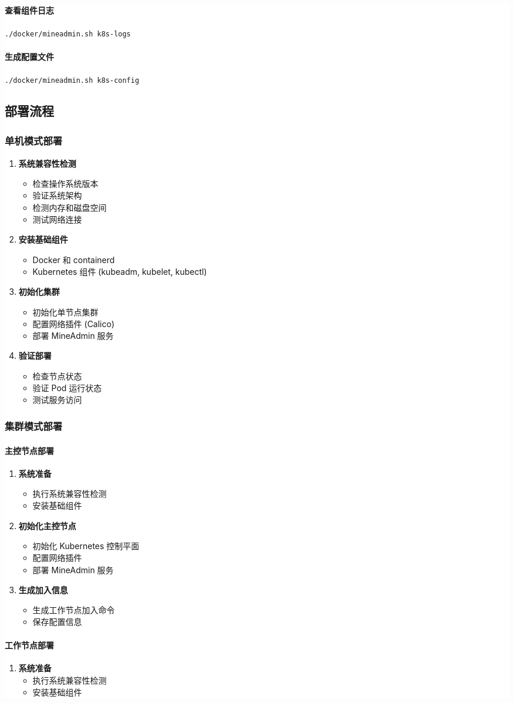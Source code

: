 #### 查看组件日志
```bash
./docker/mineadmin.sh k8s-logs
```

#### 生成配置文件
```bash
./docker/mineadmin.sh k8s-config
```

## 部署流程

### 单机模式部署

1. **系统兼容性检测**
   - 检查操作系统版本
   - 验证系统架构
   - 检测内存和磁盘空间
   - 测试网络连接

2. **安装基础组件**
   - Docker 和 containerd
   - Kubernetes 组件 (kubeadm, kubelet, kubectl)

3. **初始化集群**
   - 初始化单节点集群
   - 配置网络插件 (Calico)
   - 部署 MineAdmin 服务

4. **验证部署**
   - 检查节点状态
   - 验证 Pod 运行状态
   - 测试服务访问

### 集群模式部署

#### 主控节点部署

1. **系统准备**
   - 执行系统兼容性检测
   - 安装基础组件

2. **初始化主控节点**
   - 初始化 Kubernetes 控制平面
   - 配置网络插件
   - 部署 MineAdmin 服务

3. **生成加入信息**
   - 生成工作节点加入命令
   - 保存配置信息

#### 工作节点部署

1. **系统准备**
   - 执行系统兼容性检测
   - 安装基础组件
